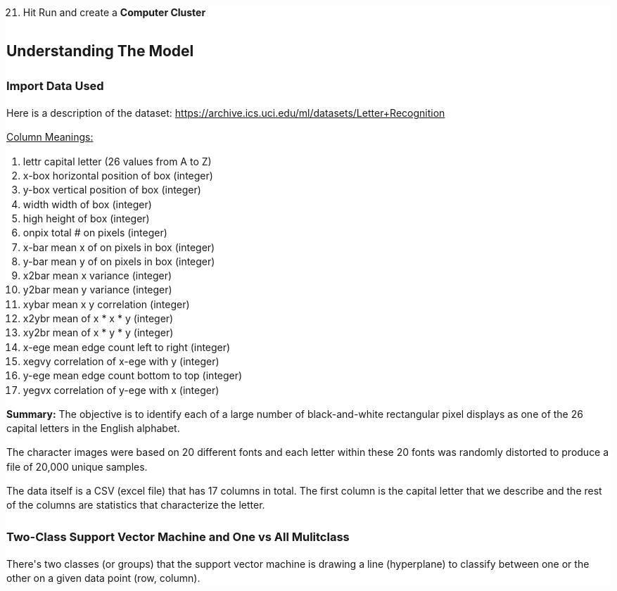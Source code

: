 21. Hit Run and create a **Computer Cluster**

## Understanding The Model

### Import Data Used

Here is a description of the dataset: <https://archive.ics.uci.edu/ml/datasets/Letter+Recognition>

<u>Column Meanings:</u>
1. lettr capital letter (26 values from A to Z)
2. x-box horizontal position of box (integer)
3. y-box vertical position of box (integer)
4. width width of box (integer)
5. high height of box (integer)
6. onpix total # on pixels (integer)
7. x-bar mean x of on pixels in box (integer)
8. y-bar mean y of on pixels in box (integer)
9. x2bar mean x variance (integer)
10. y2bar mean y variance (integer)
11. xybar mean x y correlation (integer)
12. x2ybr mean of x * x * y (integer)
13. xy2br mean of x * y * y (integer)
14. x-ege mean edge count left to right (integer)
15. xegvy correlation of x-ege with y (integer)
16. y-ege mean edge count bottom to top (integer)
17. yegvx correlation of y-ege with x (integer)

**Summary:** The objective is to identify each of a large number of
black-and-white rectangular pixel displays as one of the 26 capital letters in
the English alphabet. 

The character images were based on 20 different fonts and each letter within
these 20 fonts was randomly distorted to produce a file of 20,000 unique
samples. 

The data itself is a CSV (excel file) that has 17 columns in total. The
first column is the capital letter that we describe and the rest of the columns
are statistics that characterize the letter. 

### Two-Class Support Vector Machine and One vs All Mulitclass

There's two classes (or groups) that the support vector machine is drawing a
line (hyperplane) to classify between one or the other on a given data point
(row, column).
